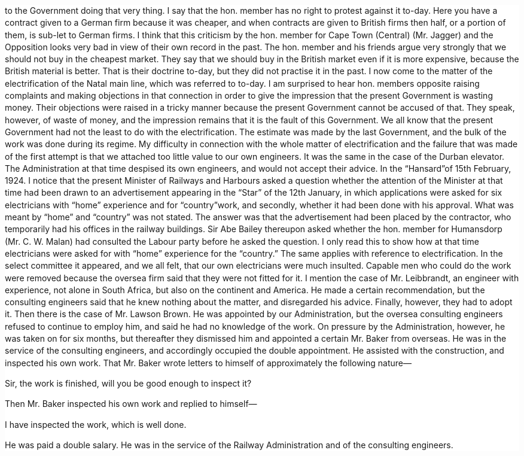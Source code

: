 to the Government doing that very thing. I say that the hon. member has no right to protest against it to-day. Here you have a contract given to a German firm because it was cheaper, and when contracts are given to British firms then half, or a portion of them, is sub-let to German firms. I think that this criticism by the hon. member for Cape Town (Central) (Mr. Jagger) and the Opposition looks very bad in view of their own record in the past. The hon. member and his friends argue very strongly that we should not buy in the cheapest market. They say that we should buy in the British market even if it is more expensive, because the British material is better. That is their doctrine to-day, but they did not practise it in the past. I now come to the matter of the electrification of the Natal main line, which was referred to to-day. I am surprised to hear hon. members opposite raising complaints and making objections in that connection in order to give the impression that the present Government is wasting money. Their objections were raised in a tricky manner because the present Government cannot be accused of that. They speak, however, of waste of money, and the impression remains that it is the fault of this Government. We all know that the present Government had not the least to do with the electrification. The estimate was made by the last Government, and the bulk of the work was done during its regime. My difficulty in connection with the whole matter of electrification and the failure that was made of the first attempt is that we attached too little value to our own engineers. It was the same in the case of the Durban elevator. The Administration at that time despised its own engineers, and would not accept their advice. In the &#x201C;Hansard&#x201D;of 15th February, 1924. I notice that the present Minister of Railways and Harbours asked a question whether the attention of the Minister at that time had been drawn to an advertisement appearing in the &#x201C;Star&#x201D; of the 12th January, in which applications were asked for six electricians with &#x201C;home&#x201D; experience and for &#x201C;country&#x201D;work, and secondly, whether it had been done with his approval. What was meant by &#x201C;home&#x201D; and &#x201C;country&#x201D; was not stated. The answer was that the advertisement had been placed by the contractor, who temporarily had his offices in the railway buildings. Sir Abe Bailey thereupon asked whether the hon. member for Humansdorp (Mr. C. W. Malan) had consulted the Labour party before he asked the question. I only read this to show how at that time electricians were asked for with &#x201C;home&#x201D; experience for the &#x201C;country.&#x201D; The same applies with reference to electrification. In the select committee it appeared, and we all felt, that our own electricians were much insulted. Capable men who could do the work were removed because the oversea firm said that they were not fitted for it. I mention the case of Mr. Leibbrandt, an engineer with experience, not alone in South Africa, but also on the continent and America. He made a certain recommendation, but the consulting engineers said that he knew nothing about the matter, and disregarded his advice. Finally, however, they had to adopt it. Then there is the case of Mr. Lawson Brown. He was appointed by our Administration, but the <span class="col_1125-1126" refersTo="page_0632"/>oversea consulting engineers refused to continue to employ him, and said he had no knowledge of the work. On pressure by the Administration, however, he was taken on for six months, but thereafter they dismissed him and appointed a certain Mr. Baker from overseas. He was in the service of the consulting engineers, and accordingly occupied the double appointment. He assisted with the construction, and inspected his own work. That Mr. Baker wrote letters to himself of approximately the following nature&#x2014;</p>

<block name="quote">Sir, the work is finished, will you be good enough to inspect it?</block>

<p>Then Mr. Baker inspected his own work and replied to himself&#x2014;</p>

<block name="quote">I have inspected the work, which is well done.</block>

<p>He was paid a double salary. He was in the service of the Railway Administration and of the consulting engineers.</p>

</speech>

<speech by="#jagger">
